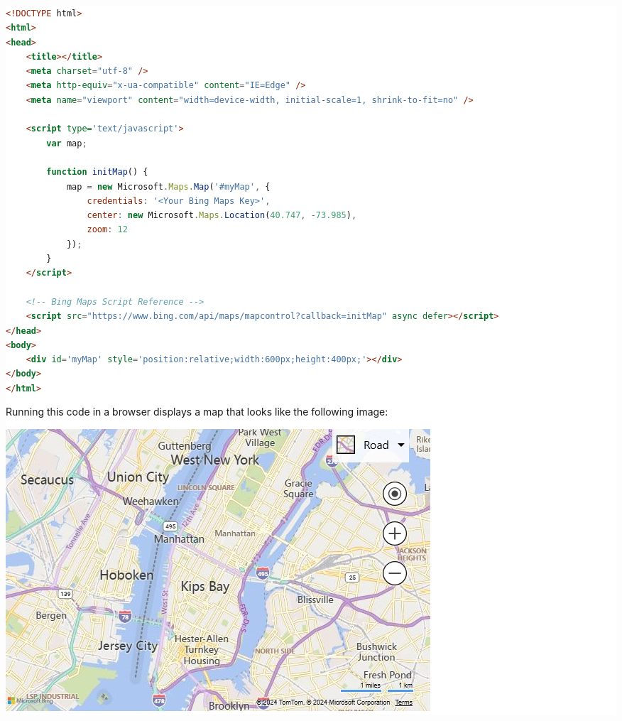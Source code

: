 ```html
<!DOCTYPE html>
<html>
<head>
    <title></title>
    <meta charset="utf-8" />
    <meta http-equiv="x-ua-compatible" content="IE=Edge" />
    <meta name="viewport" content="width=device-width, initial-scale=1, shrink-to-fit=no" />

    <script type='text/javascript'>
        var map;

        function initMap() {
            map = new Microsoft.Maps.Map('#myMap', {
                credentials: '<Your Bing Maps Key>',
                center: new Microsoft.Maps.Location(40.747, -73.985),
                zoom: 12
            });
        }
    </script>

    <!-- Bing Maps Script Reference -->
    <script src="https://www.bing.com/api/maps/mapcontrol?callback=initMap" async defer></script>
</head>
<body>
    <div id='myMap' style='position:relative;width:600px;height:400px;'></div>
</body>
</html>
```

Running this code in a browser displays a map that looks like the following image:

![Bing Maps map](media/migrate-bing-maps-web-app/bing-maps-load-map.jpg)

